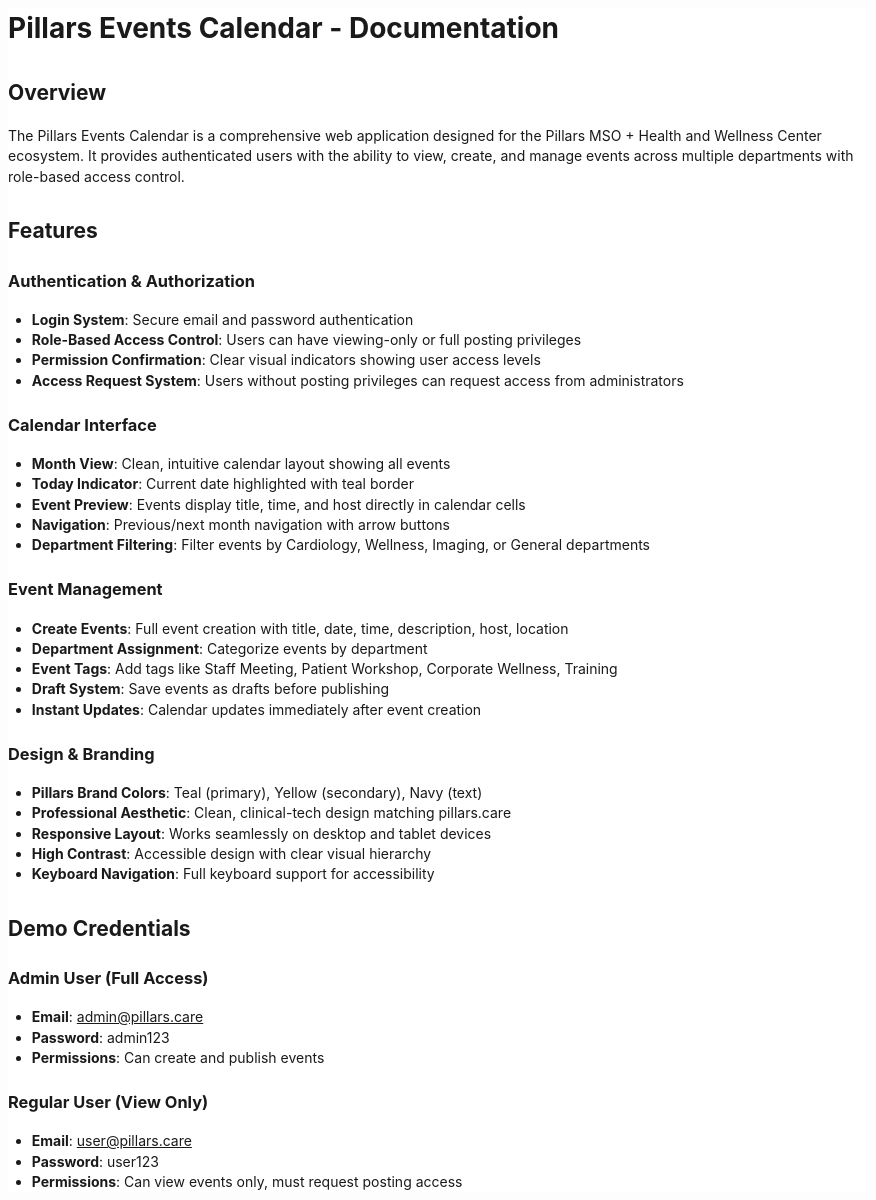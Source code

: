 # Pillars Events Calendar - Documentation

## Overview

The Pillars Events Calendar is a comprehensive web application designed for the Pillars MSO + Health and Wellness Center ecosystem. It provides authenticated users with the ability to view, create, and manage events across multiple departments with role-based access control.

## Features

### Authentication & Authorization
- **Login System**: Secure email and password authentication
- **Role-Based Access Control**: Users can have viewing-only or full posting privileges
- **Permission Confirmation**: Clear visual indicators showing user access levels
- **Access Request System**: Users without posting privileges can request access from administrators

### Calendar Interface
- **Month View**: Clean, intuitive calendar layout showing all events
- **Today Indicator**: Current date highlighted with teal border
- **Event Preview**: Events display title, time, and host directly in calendar cells
- **Navigation**: Previous/next month navigation with arrow buttons
- **Department Filtering**: Filter events by Cardiology, Wellness, Imaging, or General departments

### Event Management
- **Create Events**: Full event creation with title, date, time, description, host, location
- **Department Assignment**: Categorize events by department
- **Event Tags**: Add tags like Staff Meeting, Patient Workshop, Corporate Wellness, Training
- **Draft System**: Save events as drafts before publishing
- **Instant Updates**: Calendar updates immediately after event creation

### Design & Branding
- **Pillars Brand Colors**: Teal (primary), Yellow (secondary), Navy (text)
- **Professional Aesthetic**: Clean, clinical-tech design matching pillars.care
- **Responsive Layout**: Works seamlessly on desktop and tablet devices
- **High Contrast**: Accessible design with clear visual hierarchy
- **Keyboard Navigation**: Full keyboard support for accessibility

## Demo Credentials

### Admin User (Full Access)
- **Email**: admin@pillars.care
- **Password**: admin123
- **Permissions**: Can create and publish events

### Regular User (View Only)
- **Email**: user@pillars.care
- **Password**: user123
- **Permissions**: Can view events only, must request posting access
